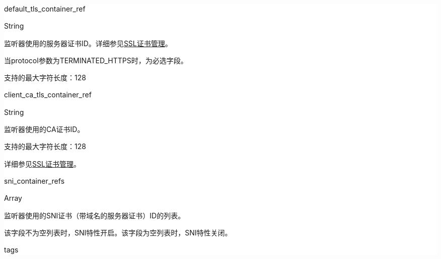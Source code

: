 </td>
</tr>
<tr id="elb_qy_jt_0001_elb_zq_jt_0001_row94701258544"><td class="cellrowborder" valign="top" width="21.39%" headers="mcps1.2.4.1.1 "><p id="elb_qy_jt_0001_elb_zq_jt_0001_p114701625185416"><a name="elb_qy_jt_0001_elb_zq_jt_0001_p114701625185416"></a><a name="elb_qy_jt_0001_elb_zq_jt_0001_p114701625185416"></a>default_tls_container_ref</p>
</td>
<td class="cellrowborder" valign="top" width="18.98%" headers="mcps1.2.4.1.2 "><p id="elb_qy_jt_0001_elb_zq_jt_0001_p194705259542"><a name="elb_qy_jt_0001_elb_zq_jt_0001_p194705259542"></a><a name="elb_qy_jt_0001_elb_zq_jt_0001_p194705259542"></a>String</p>
</td>
<td class="cellrowborder" valign="top" width="59.63%" headers="mcps1.2.4.1.3 "><p id="elb_qy_jt_0001_elb_zq_jt_0001_p8103123513337"><a name="elb_qy_jt_0001_elb_zq_jt_0001_p8103123513337"></a><a name="elb_qy_jt_0001_elb_zq_jt_0001_p8103123513337"></a>监听器使用的服务器证书ID。详细参见<a href="SSL证书管理.md">SSL证书管理</a>。</p>
<p id="elb_qy_jt_0001_elb_zq_jt_0001_p15749173783317"><a name="elb_qy_jt_0001_elb_zq_jt_0001_p15749173783317"></a><a name="elb_qy_jt_0001_elb_zq_jt_0001_p15749173783317"></a>当protocol参数为TERMINATED_HTTPS时，为必选字段。</p>
<p id="elb_qy_jt_0001_p19457171212348"><a name="elb_qy_jt_0001_p19457171212348"></a><a name="elb_qy_jt_0001_p19457171212348"></a>支持的最大字符长度：128</p>
</td>
</tr>
<tr id="elb_qy_jt_0001_elb_zq_jt_0001_row174701325205420"><td class="cellrowborder" valign="top" width="21.39%" headers="mcps1.2.4.1.1 "><p id="elb_qy_jt_0001_elb_zq_jt_0001_p347010254548"><a name="elb_qy_jt_0001_elb_zq_jt_0001_p347010254548"></a><a name="elb_qy_jt_0001_elb_zq_jt_0001_p347010254548"></a>client_ca_tls_container_ref</p>
</td>
<td class="cellrowborder" valign="top" width="18.98%" headers="mcps1.2.4.1.2 "><p id="elb_qy_jt_0001_elb_zq_jt_0001_p4470825185414"><a name="elb_qy_jt_0001_elb_zq_jt_0001_p4470825185414"></a><a name="elb_qy_jt_0001_elb_zq_jt_0001_p4470825185414"></a>String</p>
</td>
<td class="cellrowborder" valign="top" width="59.63%" headers="mcps1.2.4.1.3 "><p id="elb_qy_jt_0001_p99441416193416"><a name="elb_qy_jt_0001_p99441416193416"></a><a name="elb_qy_jt_0001_p99441416193416"></a>监听器使用的CA证书ID。</p>
<p id="elb_qy_jt_0001_p7248217143410"><a name="elb_qy_jt_0001_p7248217143410"></a><a name="elb_qy_jt_0001_p7248217143410"></a>支持的最大字符长度：128</p>
<p id="elb_qy_jt_0001_elb_zq_jt_0001_p1867105844415"><a name="elb_qy_jt_0001_elb_zq_jt_0001_p1867105844415"></a><a name="elb_qy_jt_0001_elb_zq_jt_0001_p1867105844415"></a>详细参见<a href="SSL证书管理.md">SSL证书管理</a>。</p>
</td>
</tr>
<tr id="elb_qy_jt_0001_elb_zq_jt_0001_row1947122517545"><td class="cellrowborder" valign="top" width="21.39%" headers="mcps1.2.4.1.1 "><p id="elb_qy_jt_0001_elb_zq_jt_0001_p1247117256543"><a name="elb_qy_jt_0001_elb_zq_jt_0001_p1247117256543"></a><a name="elb_qy_jt_0001_elb_zq_jt_0001_p1247117256543"></a>sni_container_refs</p>
</td>
<td class="cellrowborder" valign="top" width="18.98%" headers="mcps1.2.4.1.2 "><p id="elb_qy_jt_0001_elb_zq_jt_0001_p7471172515547"><a name="elb_qy_jt_0001_elb_zq_jt_0001_p7471172515547"></a><a name="elb_qy_jt_0001_elb_zq_jt_0001_p7471172515547"></a>Array</p>
</td>
<td class="cellrowborder" valign="top" width="59.63%" headers="mcps1.2.4.1.3 "><p id="elb_qy_jt_0001_elb_zq_jt_0001_p33961341163319"><a name="elb_qy_jt_0001_elb_zq_jt_0001_p33961341163319"></a><a name="elb_qy_jt_0001_elb_zq_jt_0001_p33961341163319"></a>监听器使用的SNI证书（带域名的服务器证书）ID的列表。</p>
<p id="elb_qy_jt_0001_elb_zq_jt_0001_p8259184619337"><a name="elb_qy_jt_0001_elb_zq_jt_0001_p8259184619337"></a><a name="elb_qy_jt_0001_elb_zq_jt_0001_p8259184619337"></a>该字段不为空列表时，SNI特性开启。该字段为空列表时，SNI特性关闭。</p>
</td>
</tr>
<tr id="elb_qy_jt_0001_elb_zq_jt_0001_row18840123882117"><td class="cellrowborder" valign="top" width="21.39%" headers="mcps1.2.4.1.1 "><p id="elb_qy_jt_0001_elb_zq_jt_0001_p38408381214"><a name="elb_qy_jt_0001_elb_zq_jt_0001_p38408381214"></a><a name="elb_qy_jt_0001_elb_zq_jt_0001_p38408381214"></a>tags</p>
</td>